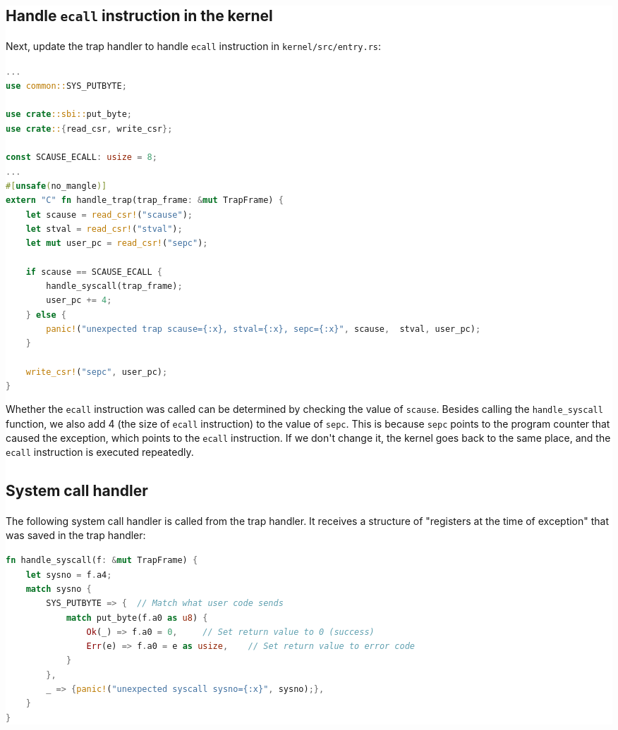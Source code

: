 ## Handle `ecall` instruction in the kernel

Next, update the trap handler to handle `ecall` instruction in `kernel/src/entry.rs`:

```rust [kernel/src/entry.rs] {2, 10-16}
...
use common::SYS_PUTBYTE;

use crate::sbi::put_byte;
use crate::{read_csr, write_csr};

const SCAUSE_ECALL: usize = 8;
...
#[unsafe(no_mangle)]
extern "C" fn handle_trap(trap_frame: &mut TrapFrame) {
    let scause = read_csr!("scause");
    let stval = read_csr!("stval");
    let mut user_pc = read_csr!("sepc");

    if scause == SCAUSE_ECALL {
        handle_syscall(trap_frame);
        user_pc += 4;
    } else {
        panic!("unexpected trap scause={:x}, stval={:x}, sepc={:x}", scause,  stval, user_pc);
    }

    write_csr!("sepc", user_pc);
}
```
Whether the `ecall` instruction was called can be determined by checking the value of `scause`. Besides calling the `handle_syscall` function, we also add 4 (the size of `ecall` instruction) to the value of `sepc`. This is because `sepc` points to the program counter that caused the exception, which points to the `ecall` instruction. If we don't change it, the kernel goes back to the same place, and the `ecall` instruction is executed repeatedly.

## System call handler

The following system call handler is called from the trap handler. It receives a structure of "registers at the time of exception" that was saved in the trap handler:

```rust [kernel/src/entry.rs]
fn handle_syscall(f: &mut TrapFrame) {
    let sysno = f.a4;
    match sysno {
        SYS_PUTBYTE => {  // Match what user code sends
            match put_byte(f.a0 as u8) {
                Ok(_) => f.a0 = 0,     // Set return value to 0 (success)
                Err(e) => f.a0 = e as usize,    // Set return value to error code
            }
        },
        _ => {panic!("unexpected syscall sysno={:x}", sysno);},
    }
}
```
